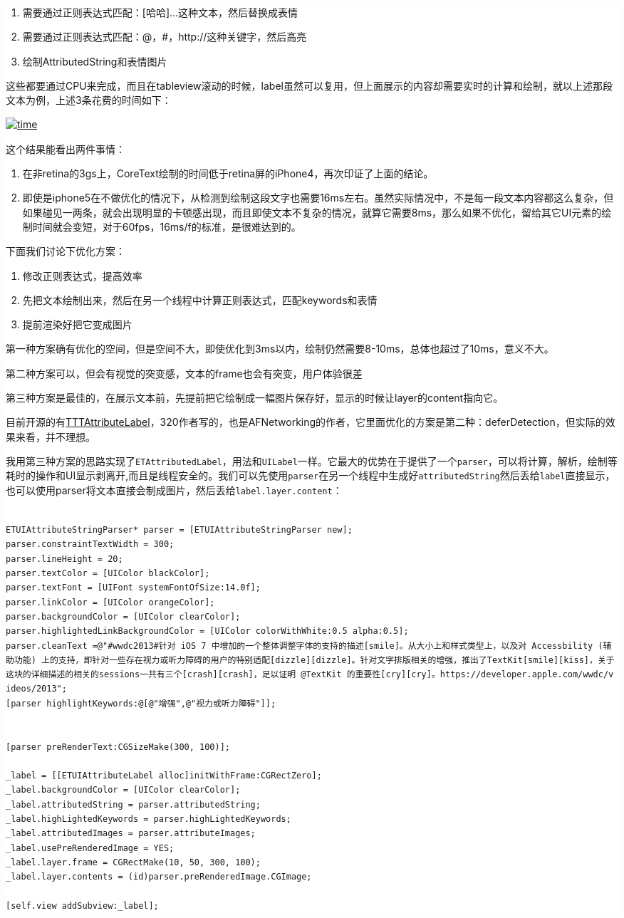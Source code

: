 1. 需要通过正则表达式匹配：[哈哈]...这种文本，然后替换成表情

2. 需要通过正则表达式匹配：@，#，http://这种关键字，然后高亮

3. 绘制AttributedString和表情图片

这些都要通过CPU来完成，而且在tableview滚动的时候，label虽然可以复用，但上面展示的内容却需要实时的计算和绘制，就以上述那段文本为例，上述3条花费的时间如下：

 <a href="/assets/images/2013/07/time.png"><img src="{{site.baseurl}}/assets/images/2013/07/time.png" alt="time" width="785" height="124"/></a>

这个结果能看出两件事情：

1. 在非retina的3gs上，CoreText绘制的时间低于retina屏的iPhone4，再次印证了上面的结论。

2. 即使是iphone5在不做优化的情况下，从检测到绘制这段文字也需要16ms左右。虽然实际情况中，不是每一段文本内容都这么复杂，但如果碰见一两条，就会出现明显的卡顿感出现，而且即使文本不复杂的情况，就算它需要8ms，那么如果不优化，留给其它UI元素的绘制时间就会变短，对于60fps，16ms/f的标准，是很难达到的。

下面我们讨论下优化方案：

1. 修改正则表达式，提高效率

2. 先把文本绘制出来，然后在另一个线程中计算正则表达式，匹配keywords和表情

3. 提前渲染好把它变成图片

第一种方案确有优化的空间，但是空间不大，即使优化到3ms以内，绘制仍然需要8-10ms，总体也超过了10ms，意义不大。

第二种方案可以，但会有视觉的突变感，文本的frame也会有突变，用户体验很差

第三种方案是最佳的，在展示文本前，先提前把它绘制成一幅图片保存好，显示的时候让layer的content指向它。

目前开源的有<a href="https://github.com/mattt/TTTAttributedLabel">TTTAttributeLabel</a>，320作者写的，也是AFNetworking的作者，它里面优化的方案是第二种：deferDetection，但实际的效果来看，并不理想。

我用第三种方案的思路实现了`ETAttributedLabel`，用法和`UILabel`一样。它最大的优势在于提供了一个`parser`，可以将计算，解析，绘制等耗时的操作和UI显示剥离开,而且是线程安全的。我们可以先使用`parser`在另一个线程中生成好`attributedString`然后丢给`label`直接显示，也可以使用parser将文本直接会制成图片，然后丢给`label.layer.content`：


```objc 

ETUIAttributeStringParser* parser = [ETUIAttributeStringParser new];
parser.constraintTextWidth = 300;
parser.lineHeight = 20;
parser.textColor = [UIColor blackColor];
parser.textFont = [UIFont systemFontOfSize:14.0f];
parser.linkColor = [UIColor orangeColor];
parser.backgroundColor = [UIColor clearColor];
parser.highlightedLinkBackgroundColor = [UIColor colorWithWhite:0.5 alpha:0.5];
parser.cleanText =@"#wwdc2013#针对 iOS 7 中增加的一个整体调整字体的支持的描述[smile]。从大小上和样式类型上，以及对 Accessbility (辅助功能) 上的支持，即针对一些存在视力或听力障碍的用户的特别适配[dizzle][dizzle]。针对文字排版相关的增强，推出了TextKit[smile][kiss]，关于这块的详细描述的相关的sessions一共有三个[crash][crash]，足以证明 @TextKit 的重要性[cry][cry]。https://developer.apple.com/wwdc/videos/2013";
[parser highlightKeywords:@[@"增强",@"视力或听力障碍"]];


[parser preRenderText:CGSizeMake(300, 100)];

_label = [[ETUIAttributeLabel alloc]initWithFrame:CGRectZero];
_label.backgroundColor = [UIColor clearColor];
_label.attributedString = parser.attributedString;
_label.highLightedKeywords = parser.highLightedKeywords;
_label.attributedImages = parser.attributeImages;
_label.usePreRenderedImage = YES;
_label.layer.frame = CGRectMake(10, 50, 300, 100);
_label.layer.contents = (id)parser.preRenderedImage.CGImage;

[self.view addSubview:_label];
``` 
